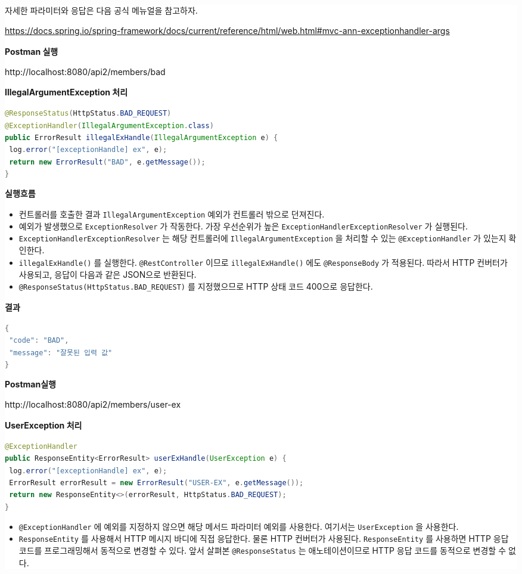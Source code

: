 자세한 파라미터와 응답은 다음 공식 메뉴얼을 참고하자.

https://docs.spring.io/spring-framework/docs/current/reference/html/web.html#mvc-ann-exceptionhandler-args



**Postman 실행**

http://localhost:8080/api2/members/bad

**IllegalArgumentException 처리**

```java
@ResponseStatus(HttpStatus.BAD_REQUEST)
@ExceptionHandler(IllegalArgumentException.class)
public ErrorResult illegalExHandle(IllegalArgumentException e) {
 log.error("[exceptionHandle] ex", e);
 return new ErrorResult("BAD", e.getMessage());
}
```

**실행흐름**

* 컨트롤러를 호출한 결과 `IllegalArgumentException` 예외가 컨트롤러 밖으로 던져진다. 
* 예외가 발생했으로 `ExceptionResolver` 가 작동한다. 가장 우선순위가 높은 `ExceptionHandlerExceptionResolver` 가 실행된다. 
* `ExceptionHandlerExceptionResolver` 는 해당 컨트롤러에 `IllegalArgumentException` 을 처리할 수 있는 `@ExceptionHandler` 가 있는지 확인한다. 
* `illegalExHandle()` 를 실행한다. `@RestController` 이므로 `illegalExHandle()` 에도 `@ResponseBody` 가 적용된다. 따라서 HTTP 컨버터가 사용되고, 응답이 다음과 같은 JSON으로 반환된다. 
* `@ResponseStatus(HttpStatus.BAD_REQUEST)` 를 지정했으므로 HTTP 상태 코드 400으로 응답한다.

**결과**

```java
{
 "code": "BAD",
 "message": "잘못된 입력 값"
}
```



**Postman실행**

http://localhost:8080/api2/members/user-ex

**UserException 처리**

```java
@ExceptionHandler
public ResponseEntity<ErrorResult> userExHandle(UserException e) {
 log.error("[exceptionHandle] ex", e);
 ErrorResult errorResult = new ErrorResult("USER-EX", e.getMessage());
 return new ResponseEntity<>(errorResult, HttpStatus.BAD_REQUEST);
}
```

* `@ExceptionHandler` 에 예외를 지정하지 않으면 해당 메서드 파라미터 예외를 사용한다. 여기서는 `UserException` 을 사용한다. 
* `ResponseEntity` 를 사용해서 HTTP 메시지 바디에 직접 응답한다. 물론 HTTP 컨버터가 사용된다. `ResponseEntity` 를 사용하면 HTTP 응답 코드를 프로그래밍해서 동적으로 변경할 수 있다. 앞서 살펴본 `@ResponseStatus` 는 애노테이션이므로 HTTP 응답 코드를 동적으로 변경할 수 없다.
